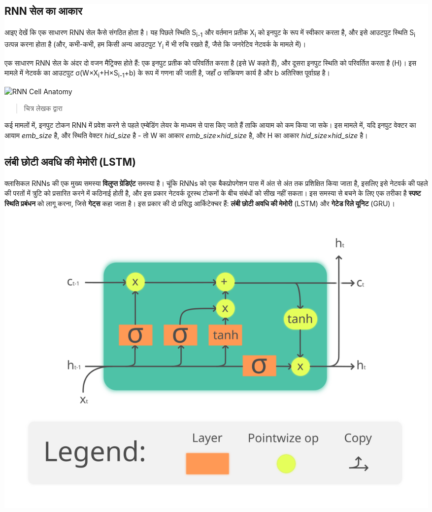 ## RNN सेल का आकार

आइए देखें कि एक साधारण RNN सेल कैसे संगठित होता है। यह पिछले स्थिति S<sub>i-1</sub> और वर्तमान प्रतीक X<sub>i</sub> को इनपुट के रूप में स्वीकार करता है, और इसे आउटपुट स्थिति S<sub>i</sub> उत्पन्न करना होता है (और, कभी-कभी, हम किसी अन्य आउटपुट Y<sub>i</sub> में भी रुचि रखते हैं, जैसे कि जनरेटिव नेटवर्क के मामले में)।

एक साधारण RNN सेल के अंदर दो वजन मैट्रिक्स होते हैं: एक इनपुट प्रतीक को परिवर्तित करता है (इसे W कहते हैं), और दूसरा इनपुट स्थिति को परिवर्तित करता है (H)। इस मामले में नेटवर्क का आउटपुट σ(W×X<sub>i</sub>+H×S<sub>i-1</sub>+b) के रूप में गणना की जाती है, जहाँ σ सक्रियण कार्य है और b अतिरिक्त पूर्वाग्रह है।

<img alt="RNN Cell Anatomy" src="images/rnn-anatomy.png" width="50%"/>

> चित्र लेखक द्वारा

कई मामलों में, इनपुट टोकन RNN में प्रवेश करने से पहले एम्बेडिंग लेयर के माध्यम से पास किए जाते हैं ताकि आयाम को कम किया जा सके। इस मामले में, यदि इनपुट वेक्टर का आयाम *emb_size* है, और स्थिति वेक्टर *hid_size* है - तो W का आकार *emb_size*×*hid_size* है, और H का आकार *hid_size*×*hid_size* है।

## लंबी छोटी अवधि की मेमोरी (LSTM)

क्लासिकल RNNs की एक मुख्य समस्या **विलुप्त ग्रेडिएंट** समस्या है। चूंकि RNNs को एक बैकप्रोपगेशन पास में अंत से अंत तक प्रशिक्षित किया जाता है, इसलिए इसे नेटवर्क की पहले की परतों में त्रुटि को प्रसारित करने में कठिनाई होती है, और इस प्रकार नेटवर्क दूरस्थ टोकनों के बीच संबंधों को सीख नहीं सकता। इस समस्या से बचने के लिए एक तरीका है **स्पष्ट स्थिति प्रबंधन** को लागू करना, जिसे **गेट्स** कहा जाता है। इस प्रकार की दो प्रसिद्ध आर्किटेक्चर हैं: **लंबी छोटी अवधि की मेमोरी** (LSTM) और **गेटेड रिले यूनिट** (GRU)।

![लंबी छोटी अवधि की मेमोरी सेल का उदाहरण दिखाते हुए चित्र](../../../../../lessons/5-NLP/16-RNN/images/long-short-term-memory-cell.svg)
